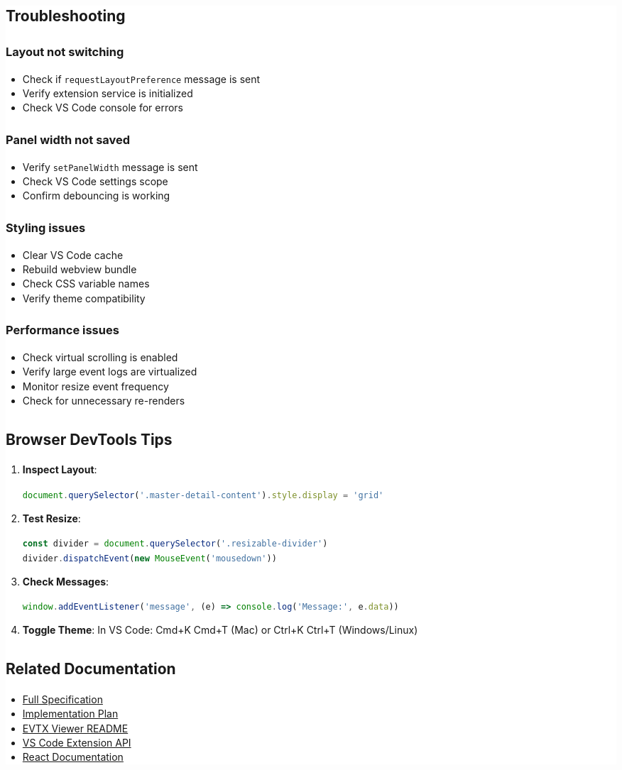 ## Troubleshooting

### Layout not switching
- Check if `requestLayoutPreference` message is sent
- Verify extension service is initialized
- Check VS Code console for errors

### Panel width not saved
- Verify `setPanelWidth` message is sent
- Check VS Code settings scope
- Confirm debouncing is working

### Styling issues
- Clear VS Code cache
- Rebuild webview bundle
- Check CSS variable names
- Verify theme compatibility

### Performance issues
- Check virtual scrolling is enabled
- Verify large event logs are virtualized
- Monitor resize event frequency
- Check for unnecessary re-renders

## Browser DevTools Tips

1. **Inspect Layout**:
   ```js
   document.querySelector('.master-detail-content').style.display = 'grid'
   ```

2. **Test Resize**:
   ```js
   const divider = document.querySelector('.resizable-divider')
   divider.dispatchEvent(new MouseEvent('mousedown'))
   ```

3. **Check Messages**:
   ```js
   window.addEventListener('message', (e) => console.log('Message:', e.data))
   ```

4. **Toggle Theme**:
   In VS Code: Cmd+K Cmd+T (Mac) or Ctrl+K Ctrl+T (Windows/Linux)

## Related Documentation

- [Full Specification](./spec.md)
- [Implementation Plan](./IMPLEMENTATION_PLAN.md)
- [EVTX Viewer README](../../README.md)
- [VS Code Extension API](https://code.visualstudio.com/api)
- [React Documentation](https://react.dev)
